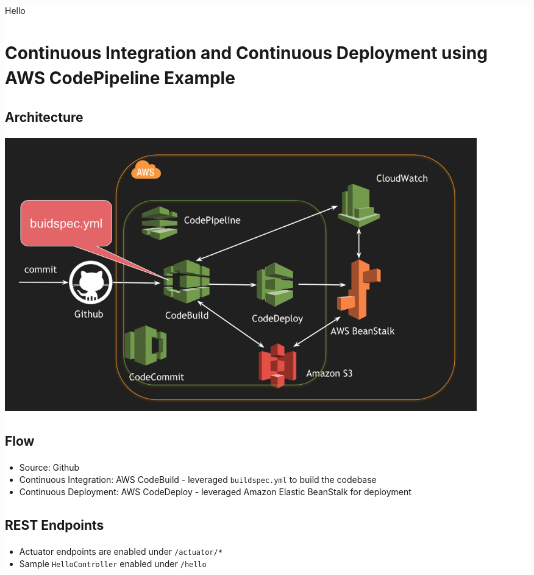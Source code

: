 Hello
# Continuous Integration and Continuous Deployment using AWS CodePipeline Example

## Architecture
<img src="architecture.png" width="90%" />

## Flow
- Source: Github
- Continuous Integration: AWS CodeBuild - leveraged `buildspec.yml` to build the codebase
- Continuous Deployment: AWS CodeDeploy - leveraged Amazon Elastic BeanStalk for deployment

## REST Endpoints
- Actuator endpoints are enabled under `/actuator/*`
- Sample `HelloController` enabled under `/hello`
